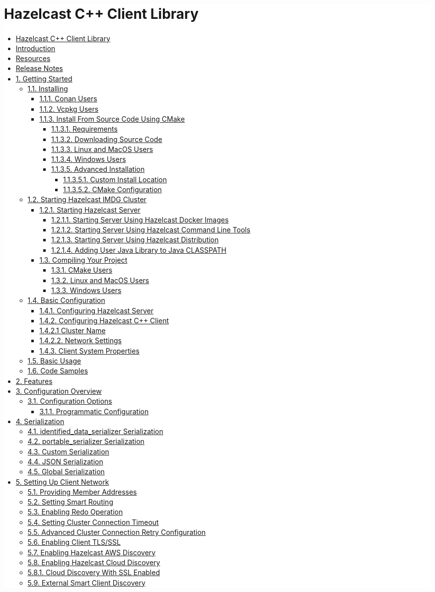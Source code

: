 # Hazelcast C++ Client Library

   * [Hazelcast C++ Client Library](#hazelcast-c-client-library)
   * [Introduction](#introduction)
   * [Resources](#resources)
   * [Release Notes](#release-notes)
   * [1. Getting Started](#1-getting-started)
      * [1.1. Installing](#11-installing)
         * [1.1.1. Conan Users](#111-conan-users)
         * [1.1.2. Vcpkg Users](#112-vcpkg-users)
         * [1.1.3. Install From Source Code Using CMake](#113-install-from-source-code-using-cmake)
            * [1.1.3.1. Requirements](#1131-requirements)
            * [1.1.3.2. Downloading Source Code](#1132-downloading-source-code)
            * [1.1.3.3. Linux and MacOS Users](#1133-linux-and-macos-users)
            * [1.1.3.4. Windows Users](#1134-windows-users)
            * [1.1.3.5. Advanced Installation](#1135-advanced-installation)
               * [1.1.3.5.1. Custom Install Location](#11351-custom-install-location)
               * [1.1.3.5.2. CMake Configuration](#11352-cmake-configuration)
      * [1.2. Starting Hazelcast IMDG Cluster](#12-starting-hazelcast-imdg-cluster)
         * [1.2.1. Starting Hazelcast Server](#121-starting-hazelcast-server)
            * [1.2.1.1. Starting Server Using Hazelcast Docker Images](#1211-starting-server-using-hazelcast-docker-images)
            * [1.2.1.2. Starting Server Using Hazelcast Command Line Tools](#1212-starting-server-using-hazelcast-command-line-tools)
            * [1.2.1.3. Starting Server Using Hazelcast Distribution](#1213-starting-server-using-hazelcast-distribution)
            * [1.2.1.4. Adding User Java Library to Java CLASSPATH](#1214-adding-user-java-library-to-java-classpath)
         * [1.3. Compiling Your Project](#13-compiling-your-project)
            * [1.3.1. CMake Users](#131-cmake-users)
            * [1.3.2. Linux and MacOS Users](#132-linux-and-macos-users)
            * [1.3.3. Windows Users](#133-windows-users)
      * [1.4. Basic Configuration](#14-basic-configuration)
         * [1.4.1. Configuring Hazelcast Server](#141-configuring-hazelcast-server)
         * [1.4.2. Configuring Hazelcast C++ Client](#142-configuring-hazelcast-c-client)
         * [1.4.2.1 Cluster Name](#1421-cluster-name)
         * [1.4.2.2. Network Settings](#1422-network-settings)
         * [1.4.3. Client System Properties](#143-client-system-properties)
      * [1.5. Basic Usage](#15-basic-usage)
      * [1.6. Code Samples](#16-code-samples)
   * [2. Features](#2-features)
   * [3. Configuration Overview](#3-configuration-overview)
      * [3.1. Configuration Options](#31-configuration-options)
         * [3.1.1. Programmatic Configuration](#311-programmatic-configuration)
   * [4. Serialization](#4-serialization)
      * [4.1. identified_data_serializer Serialization](#41-identified_data_serializer-serialization)
      * [4.2. portable_serializer Serialization](#42-portable_serializer-serialization)
      * [4.3. Custom Serialization](#43-custom-serialization)
      * [4.4. JSON Serialization](#44-json-serialization)
      * [4.5. Global Serialization](#45-global-serialization)
   * [5. Setting Up Client Network](#5-setting-up-client-network)
      * [5.1. Providing Member Addresses](#51-providing-member-addresses)
      * [5.2. Setting Smart Routing](#52-setting-smart-routing)
      * [5.3. Enabling Redo Operation](#53-enabling-redo-operation)
      * [5.4. Setting Cluster Connection Timeout](#54-setting-cluster-connection-timeout)
      * [5.5. Advanced Cluster Connection Retry Configuration](#55-advanced-cluster-connection-retry-configuration)
      * [5.6. Enabling Client TLS/SSL](#56-enabling-client-tlsssl)
      * [5.7. Enabling Hazelcast AWS Discovery](#57-enabling-hazelcast-aws-discovery)
      * [5.8. Enabling Hazelcast Cloud Discovery](#58-enabling-hazelcast-cloud-discovery)
      * [5.8.1. Cloud Discovery With SSL Enabled](#581-cloud-discovery-with-ssl-enabled)
      * [5.9. External Smart Client Discovery](#59-external-smart-client-discovery)